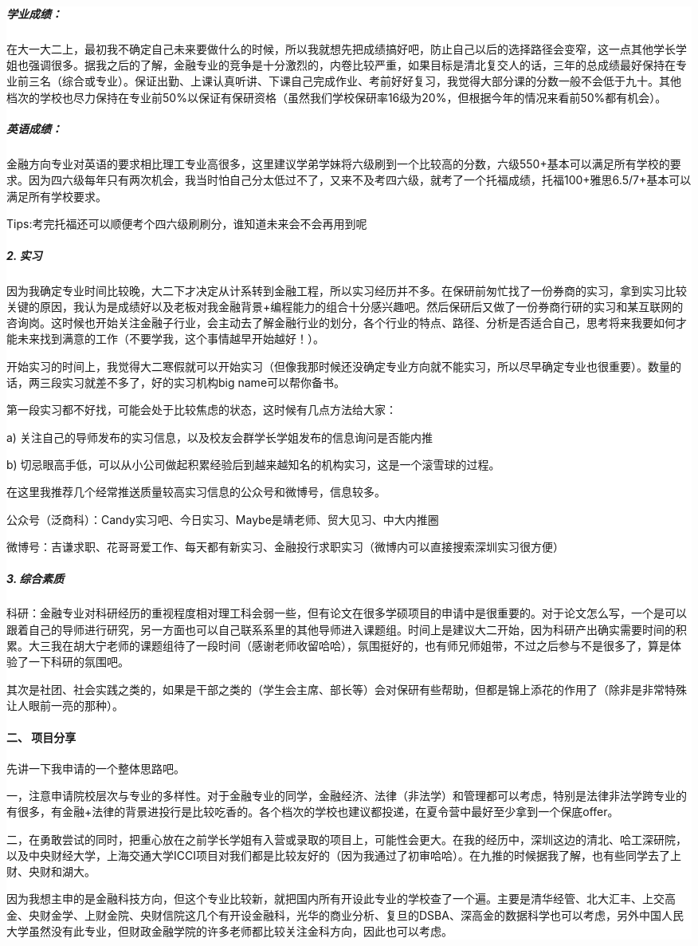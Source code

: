 ##### 学业成绩：

在大一大二上，最初我不确定自己未来要做什么的时候，所以我就想先把成绩搞好吧，防止自己以后的选择路径会变窄，这一点其他学长学姐也强调很多。据我之后的了解，金融专业的竞争是十分激烈的，内卷比较严重，如果目标是清北复交人的话，三年的总成绩最好保持在专业前三名（综合或专业）。保证出勤、上课认真听讲、下课自己完成作业、考前好好复习，我觉得大部分课的分数一般不会低于九十。其他档次的学校也尽力保持在专业前50%以保证有保研资格（虽然我们学校保研率16级为20%，但根据今年的情况来看前50%都有机会）。

 

##### 英语成绩：

金融方向专业对英语的要求相比理工专业高很多，这里建议学弟学妹将六级刷到一个比较高的分数，六级550+基本可以满足所有学校的要求。因为四六级每年只有两次机会，我当时怕自己分太低过不了，又来不及考四六级，就考了一个托福成绩，托福100+雅思6.5/7+基本可以满足所有学校要求。

Tips:考完托福还可以顺便考个四六级刷刷分，谁知道未来会不会再用到呢

 

##### 2. 实习

因为我确定专业时间比较晚，大二下才决定从计系转到金融工程，所以实习经历并不多。在保研前匆忙找了一份券商的实习，拿到实习比较关键的原因，我认为是成绩好以及老板对我金融背景+编程能力的组合十分感兴趣吧。然后保研后又做了一份券商行研的实习和某互联网的咨询岗。这时候也开始关注金融子行业，会主动去了解金融行业的划分，各个行业的特点、路径、分析是否适合自己，思考将来我要如何才能未来找到满意的工作（不要学我，这个事情越早开始越好！）。

 

开始实习的时间上，我觉得大二寒假就可以开始实习（但像我那时候还没确定专业方向就不能实习，所以尽早确定专业也很重要）。数量的话，两三段实习就差不多了，好的实习机构big name可以帮你备书。

第一段实习都不好找，可能会处于比较焦虑的状态，这时候有几点方法给大家：

a) 关注自己的导师发布的实习信息，以及校友会群学长学姐发布的信息询问是否能内推

b) 切忌眼高手低，可以从小公司做起积累经验后到越来越知名的机构实习，这是一个滚雪球的过程。

在这里我推荐几个经常推送质量较高实习信息的公众号和微博号，信息较多。

公众号（泛商科）：Candy实习吧、今日实习、Maybe是靖老师、贸大见习、中大内推圈

微博号：吉谦求职、花哥哥爱工作、每天都有新实习、金融投行求职实习（微博内可以直接搜索深圳实习很方便）

 

##### 3. 综合素质

科研：金融专业对科研经历的重视程度相对理工科会弱一些，但有论文在很多学硕项目的申请中是很重要的。对于论文怎么写，一个是可以跟着自己的导师进行研究，另一方面也可以自己联系系里的其他导师进入课题组。时间上是建议大二开始，因为科研产出确实需要时间的积累。大三我在胡大宁老师的课题组待了一段时间（感谢老师收留哈哈），氛围挺好的，也有师兄师姐带，不过之后参与不是很多了，算是体验了一下科研的氛围吧。

 

其次是社团、社会实践之类的，如果是干部之类的（学生会主席、部长等）会对保研有些帮助，但都是锦上添花的作用了（除非是非常特殊让人眼前一亮的那种）。

 

#### 二、 项目分享

先讲一下我申请的一个整体思路吧。

一，注意申请院校层次与专业的多样性。对于金融专业的同学，金融经济、法律（非法学）和管理都可以考虑，特别是法律非法学跨专业的有很多，有金融+法律的背景进投行是比较吃香的。各个档次的学校也建议都投递，在夏令营中最好至少拿到一个保底offer。 

二，在勇敢尝试的同时，把重心放在之前学长学姐有入营或录取的项目上，可能性会更大。在我的经历中，深圳这边的清北、哈工深研院，以及中央财经大学，上海交通大学ICCI项目对我们都是比较友好的（因为我通过了初审哈哈）。在九推的时候据我了解，也有些同学去了上财、央财和湖大。

 

因为我想主申的是金融科技方向，但这个专业比较新，就把国内所有开设此专业的学校查了一个遍。主要是清华经管、北大汇丰、上交高金、央财金学、上财金院、央财信院这几个有开设金融科，光华的商业分析、复旦的DSBA、深高金的数据科学也可以考虑，另外中国人民大学虽然没有此专业，但财政金融学院的许多老师都比较关注金科方向，因此也可以考虑。

